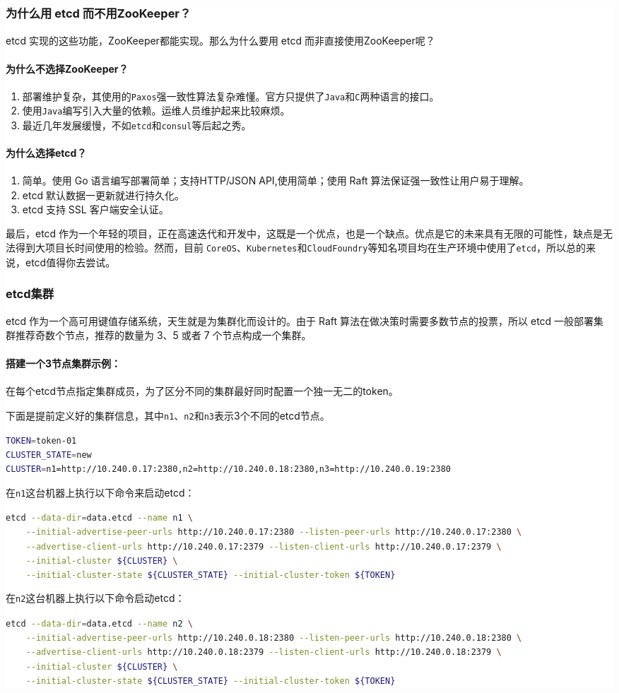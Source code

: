 ### 为什么用 etcd 而不用ZooKeeper？

etcd 实现的这些功能，ZooKeeper都能实现。那么为什么要用 etcd 而非直接使用ZooKeeper呢？

#### 为什么不选择ZooKeeper？

1. 部署维护复杂，其使用的`Paxos`强一致性算法复杂难懂。官方只提供了`Java`和`C`两种语言的接口。
2. 使用`Java`编写引入大量的依赖。运维人员维护起来比较麻烦。
3. 最近几年发展缓慢，不如`etcd`和`consul`等后起之秀。

#### 为什么选择etcd？

1. 简单。使用 Go 语言编写部署简单；支持HTTP/JSON API,使用简单；使用 Raft 算法保证强一致性让用户易于理解。
2. etcd 默认数据一更新就进行持久化。
3. etcd 支持 SSL 客户端安全认证。

最后，etcd 作为一个年轻的项目，正在高速迭代和开发中，这既是一个优点，也是一个缺点。优点是它的未来具有无限的可能性，缺点是无法得到大项目长时间使用的检验。然而，目前 `CoreOS`、`Kubernetes`和`CloudFoundry`等知名项目均在生产环境中使用了`etcd`，所以总的来说，etcd值得你去尝试。

### etcd集群

etcd 作为一个高可用键值存储系统，天生就是为集群化而设计的。由于 Raft 算法在做决策时需要多数节点的投票，所以 etcd 一般部署集群推荐奇数个节点，推荐的数量为 3、5 或者 7 个节点构成一个集群。

#### 搭建一个3节点集群示例：

在每个etcd节点指定集群成员，为了区分不同的集群最好同时配置一个独一无二的token。

下面是提前定义好的集群信息，其中`n1`、`n2`和`n3`表示3个不同的etcd节点。

```bash
TOKEN=token-01
CLUSTER_STATE=new
CLUSTER=n1=http://10.240.0.17:2380,n2=http://10.240.0.18:2380,n3=http://10.240.0.19:2380
```

在`n1`这台机器上执行以下命令来启动etcd：

```bash
etcd --data-dir=data.etcd --name n1 \
	--initial-advertise-peer-urls http://10.240.0.17:2380 --listen-peer-urls http://10.240.0.17:2380 \
	--advertise-client-urls http://10.240.0.17:2379 --listen-client-urls http://10.240.0.17:2379 \
	--initial-cluster ${CLUSTER} \
	--initial-cluster-state ${CLUSTER_STATE} --initial-cluster-token ${TOKEN}
```

在`n2`这台机器上执行以下命令启动etcd：

```bash
etcd --data-dir=data.etcd --name n2 \
	--initial-advertise-peer-urls http://10.240.0.18:2380 --listen-peer-urls http://10.240.0.18:2380 \
	--advertise-client-urls http://10.240.0.18:2379 --listen-client-urls http://10.240.0.18:2379 \
	--initial-cluster ${CLUSTER} \
	--initial-cluster-state ${CLUSTER_STATE} --initial-cluster-token ${TOKEN}
```
